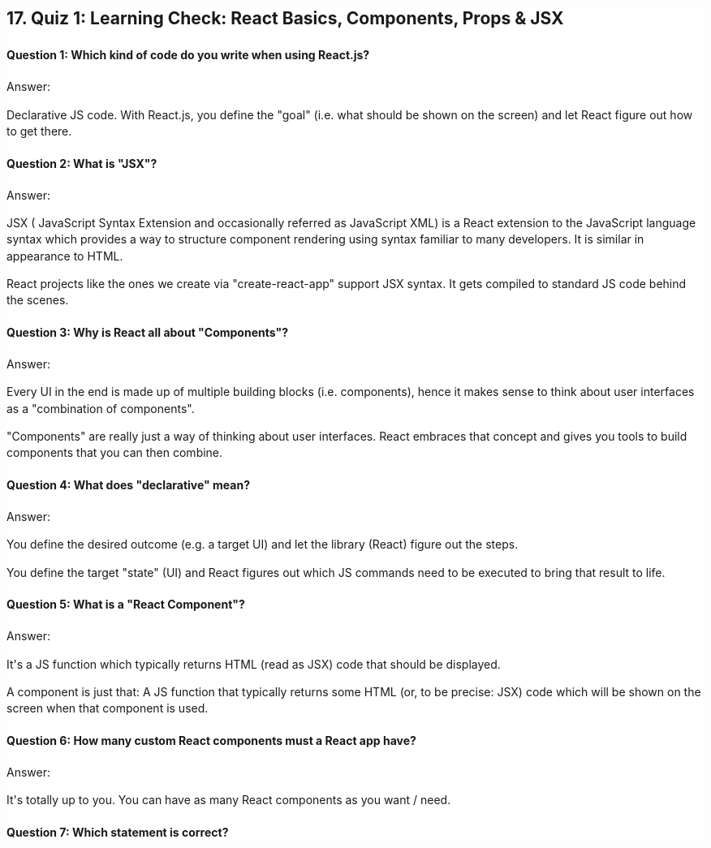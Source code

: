 ## 17. Quiz 1: Learning Check: React Basics, Components, Props & JSX

#### Question 1: Which kind of code do you write when using React.js?

Answer:

Declarative JS code. With React.js, you define the "goal" (i.e. what should be shown on the screen) and let React figure out how to get there.

#### Question 2: What is "JSX"?

Answer:

JSX ( JavaScript Syntax Extension and occasionally referred as JavaScript XML) is a React extension to the JavaScript language syntax which provides a way to structure component rendering using syntax familiar to many developers. It is similar in appearance to HTML.

React projects like the ones we create via "create-react-app" support JSX syntax. It gets compiled to standard JS code behind the scenes.

#### Question 3: Why is React all about "Components"?

Answer:

Every UI in the end is made up of multiple building blocks (i.e. components), hence it makes sense to think about user interfaces as a "combination of components".

"Components" are really just a way of thinking about user interfaces. React embraces that concept and gives you tools to build components that you can then combine.

#### Question 4: What does "declarative" mean?

Answer:

You define the desired outcome (e.g. a target UI) and let the library (React) figure out the steps.

You define the target "state" (UI) and React figures out which JS commands need to be executed to bring that result to life.

#### Question 5: What is a "React Component"?

Answer:

It's a JS function which typically returns HTML (read as JSX) code that should be displayed.

A component is just that: A JS function that typically returns some HTML (or, to be precise: JSX) code which will be shown on the screen when that component is used.

#### Question 6: How many custom React components must a React app have?

Answer:

It's totally up to you. You can have as many React components as you want / need.

#### Question 7: Which statement is correct?
